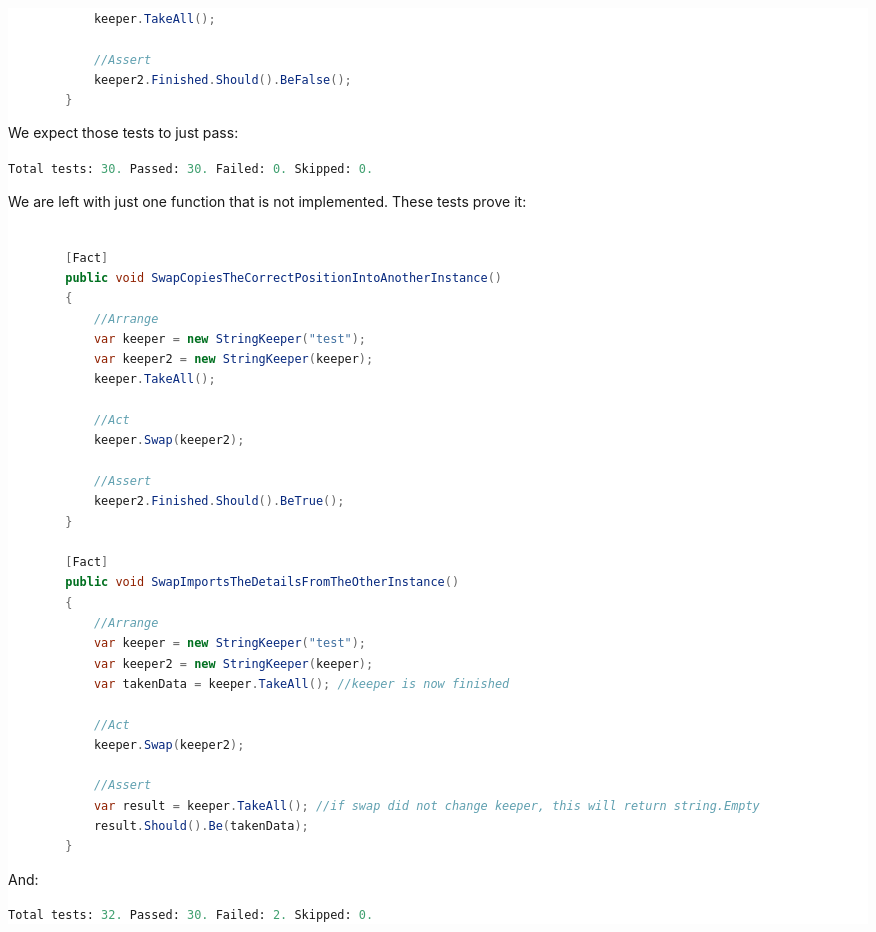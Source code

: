 ```c#
            keeper.TakeAll();

            //Assert
            keeper2.Finished.Should().BeFalse();
        }
```

We expect those tests to just pass:

```ps
Total tests: 30. Passed: 30. Failed: 0. Skipped: 0.
```

We are left with just one function that is not implemented. These tests prove it:

```c#

        [Fact]
        public void SwapCopiesTheCorrectPositionIntoAnotherInstance()
        {
            //Arrange
            var keeper = new StringKeeper("test");
            var keeper2 = new StringKeeper(keeper);
            keeper.TakeAll();

            //Act
            keeper.Swap(keeper2);

            //Assert
            keeper2.Finished.Should().BeTrue();
        }

        [Fact]
        public void SwapImportsTheDetailsFromTheOtherInstance()
        {
            //Arrange
            var keeper = new StringKeeper("test");
            var keeper2 = new StringKeeper(keeper);
            var takenData = keeper.TakeAll(); //keeper is now finished

            //Act
            keeper.Swap(keeper2);

            //Assert
            var result = keeper.TakeAll(); //if swap did not change keeper, this will return string.Empty
            result.Should().Be(takenData);
        }
```

And:

```ps
Total tests: 32. Passed: 30. Failed: 2. Skipped: 0.
```

